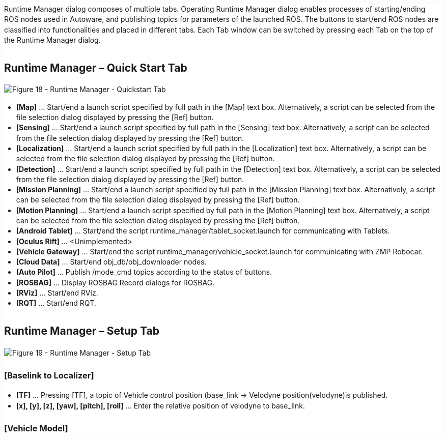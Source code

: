 Runtime Manager dialog composes of multiple tabs. Operating Runtime Manager dialog enables processes of starting/ending ROS nodes used in Autoware, and publishing topics for parameters of the launched ROS. The buttons to start/end ROS nodes are classified into functionalities and placed in different tabs. Each Tab window can be switched by pressing each Tab on the top of the Runtime Manager dialog.

## Runtime Manager – Quick Start Tab

![Figure 18 - Runtime Manager - Quickstart Tab](/en/imgs/fig18.png)

-   **\[Map\]** … Start/end a launch script specified by full path in the \[Map\] text box. Alternatively, a script can be selected from the file selection dialog displayed by pressing the \[Ref\] button.
-   **\[Sensing\]** … Start/end a launch script specified by full path in the \[Sensing\] text box. Alternatively, a script can be selected from the file selection dialog displayed by pressing the \[Ref\] button.
-   **\[Localization\]** … Start/end a launch script specified by full path in the \[Localization\] text box. Alternatively, a script can be selected from the file selection dialog displayed by pressing the \[Ref\] button.
-   **\[Detection\]** … Start/end a launch script specified by full path in the \[Detection\] text box. Alternatively, a script can be selected from the file selection dialog displayed by pressing the \[Ref\] button.
-   **\[Mission Planning\]** … Start/end a launch script specified by full path in the \[Mission Planning\] text box. Alternatively, a script can be selected from the file selection dialog displayed by pressing the \[Ref\] button.
-   **\[Motion Planning\]** … Start/end a launch script specified by full path in the \[Motion Planning\] text box. Alternatively, a script can be selected from the file selection dialog displayed by pressing the \[Ref\] button.
-   **\[Android Tablet\]** … Start/end the script runtime\_manager/tablet\_socket.launch for communicating with Tablets.
-   **\[Oculus Rift\]** … &lt;Unimplemented&gt;
-   **\[Vehicle Gateway\]** … Start/end the script runtime\_manager/vehicle\_socket.launch for communicating with ZMP Robocar.
-   **\[Cloud Data\]** … Start/end obj\_db/obj\_downloader nodes.
-   **\[Auto Pilot\]** … Publish /mode\_cmd topics according to the status of buttons.
-   **\[ROSBAG\]** … Display ROSBAG Record dialogs for ROSBAG.
-   **\[RViz\]** … Start/end RViz.
-   **\[RQT\]** … Start/end RQT. 

## Runtime Manager – Setup Tab

![Figure 19 - Runtime Manager - Setup Tab](/en/imgs/fig19.png)

### \[Baselink to Localizer\]

-   **\[TF\]** … Pressing \[TF\], a topic of Vehicle control position (base\_link → Velodyne position(velodyne)is published.
-   **\[x\], \[y\], \[z\], \[yaw\], \[pitch\], \[roll\]** … Enter the relative position of velodyne to base\_link.

###  \[Vehicle Model\]
